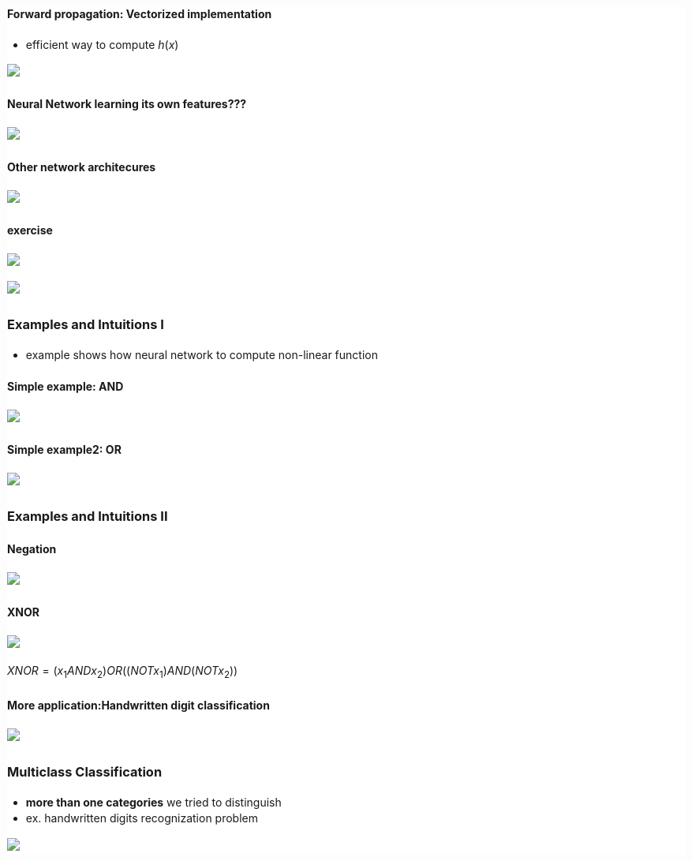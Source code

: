 #### Forward propagation: Vectorized implementation  
- efficient way to compute $h(x)$  

![](http://7xihzu.com1.z0.glb.clouddn.com/20160707/vectorize-neural-network.png)

#### Neural Network learning its own features???

![](http://7xihzu.com1.z0.glb.clouddn.com/20160707/learn-its-own-feature.png)

#### Other network architecures

![](http://7xihzu.com1.z0.glb.clouddn.com/20160707/other-structure.png)

#### exercise

![](http://7xihzu.com1.z0.glb.clouddn.com/20160707/ex-p1.png)

![](http://7xihzu.com1.z0.glb.clouddn.com/20160707/ex-p2.png)

### Examples and Intuitions I
- example shows how neural network to compute non-linear function  

#### Simple example: AND
![](http://7xihzu.com1.z0.glb.clouddn.com/20160707/neural-network-and.png)

#### Simple example2: OR
![](http://7xihzu.com1.z0.glb.clouddn.com/20160707/or-function.png)


### Examples and Intuitions II

#### Negation
![](http://7xihzu.com1.z0.glb.clouddn.com/20160707/negation.png)

#### XNOR

![](http://7xihzu.com1.z0.glb.clouddn.com/20160707/neural-xor.png)

$XNOR = (x_1 AND x_2) OR ((NOT x_1) AND (NOT x_2))$ 

#### More application:Handwritten digit classification

![](http://7xihzu.com1.z0.glb.clouddn.com/20160707/handwritten-digit-recognization.png)

### Multiclass Classification
- **more than one categories** we tried to distinguish  
- ex. handwritten digits recognization problem  

![](http://7xihzu.com1.z0.glb.clouddn.com/20160707/multiclass-classification.png)
